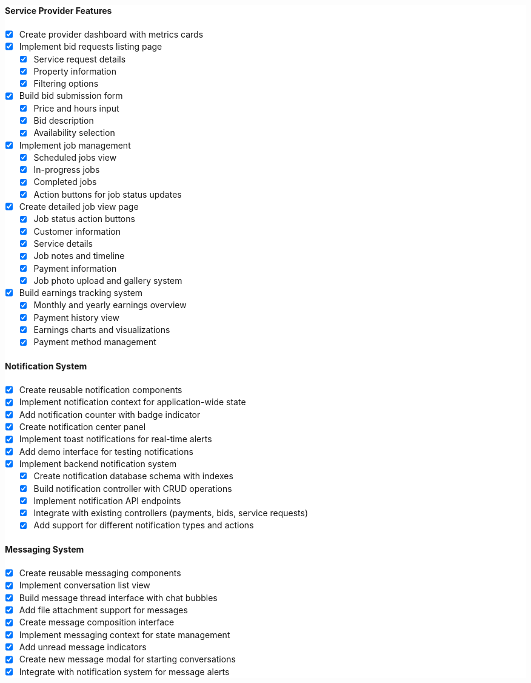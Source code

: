#### Service Provider Features
- [x] Create provider dashboard with metrics cards
- [x] Implement bid requests listing page
  - [x] Service request details
  - [x] Property information
  - [x] Filtering options
- [x] Build bid submission form
  - [x] Price and hours input
  - [x] Bid description
  - [x] Availability selection
- [x] Implement job management
  - [x] Scheduled jobs view
  - [x] In-progress jobs
  - [x] Completed jobs
  - [x] Action buttons for job status updates
- [x] Create detailed job view page
  - [x] Job status action buttons
  - [x] Customer information
  - [x] Service details
  - [x] Job notes and timeline
  - [x] Payment information
  - [x] Job photo upload and gallery system
- [x] Build earnings tracking system
  - [x] Monthly and yearly earnings overview
  - [x] Payment history view
  - [x] Earnings charts and visualizations
  - [x] Payment method management

#### Notification System
- [x] Create reusable notification components
- [x] Implement notification context for application-wide state
- [x] Add notification counter with badge indicator
- [x] Create notification center panel
- [x] Implement toast notifications for real-time alerts
- [x] Add demo interface for testing notifications
- [x] Implement backend notification system
  - [x] Create notification database schema with indexes
  - [x] Build notification controller with CRUD operations
  - [x] Implement notification API endpoints
  - [x] Integrate with existing controllers (payments, bids, service requests)
  - [x] Add support for different notification types and actions

#### Messaging System
- [x] Create reusable messaging components
- [x] Implement conversation list view
- [x] Build message thread interface with chat bubbles
- [x] Add file attachment support for messages
- [x] Create message composition interface
- [x] Implement messaging context for state management
- [x] Add unread message indicators
- [x] Create new message modal for starting conversations
- [x] Integrate with notification system for message alerts
